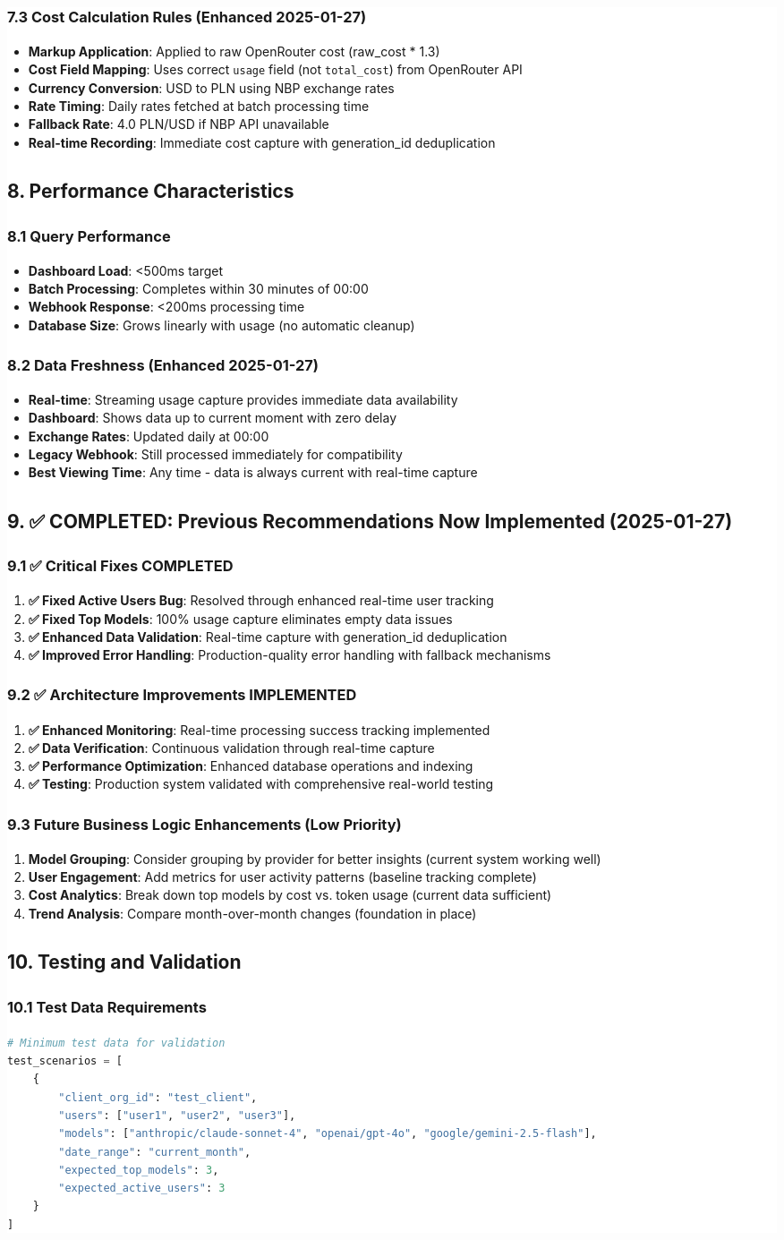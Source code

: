 ### 7.3 Cost Calculation Rules (Enhanced 2025-01-27)
- **Markup Application**: Applied to raw OpenRouter cost (raw_cost * 1.3)
- **Cost Field Mapping**: Uses correct `usage` field (not `total_cost`) from OpenRouter API
- **Currency Conversion**: USD to PLN using NBP exchange rates
- **Rate Timing**: Daily rates fetched at batch processing time
- **Fallback Rate**: 4.0 PLN/USD if NBP API unavailable
- **Real-time Recording**: Immediate cost capture with generation_id deduplication

## 8. Performance Characteristics

### 8.1 Query Performance
- **Dashboard Load**: <500ms target
- **Batch Processing**: Completes within 30 minutes of 00:00
- **Webhook Response**: <200ms processing time
- **Database Size**: Grows linearly with usage (no automatic cleanup)

### 8.2 Data Freshness (Enhanced 2025-01-27)
- **Real-time**: Streaming usage capture provides immediate data availability
- **Dashboard**: Shows data up to current moment with zero delay
- **Exchange Rates**: Updated daily at 00:00
- **Legacy Webhook**: Still processed immediately for compatibility
- **Best Viewing Time**: Any time - data is always current with real-time capture

## 9. ✅ COMPLETED: Previous Recommendations Now Implemented (2025-01-27)

### 9.1 ✅ Critical Fixes COMPLETED
1. **✅ Fixed Active Users Bug**: Resolved through enhanced real-time user tracking
2. **✅ Fixed Top Models**: 100% usage capture eliminates empty data issues
3. **✅ Enhanced Data Validation**: Real-time capture with generation_id deduplication
4. **✅ Improved Error Handling**: Production-quality error handling with fallback mechanisms

### 9.2 ✅ Architecture Improvements IMPLEMENTED
1. **✅ Enhanced Monitoring**: Real-time processing success tracking implemented
2. **✅ Data Verification**: Continuous validation through real-time capture
3. **✅ Performance Optimization**: Enhanced database operations and indexing
4. **✅ Testing**: Production system validated with comprehensive real-world testing

### 9.3 Future Business Logic Enhancements (Low Priority)
1. **Model Grouping**: Consider grouping by provider for better insights (current system working well)
2. **User Engagement**: Add metrics for user activity patterns (baseline tracking complete)
3. **Cost Analytics**: Break down top models by cost vs. token usage (current data sufficient)
4. **Trend Analysis**: Compare month-over-month changes (foundation in place)

## 10. Testing and Validation

### 10.1 Test Data Requirements
```python
# Minimum test data for validation
test_scenarios = [
    {
        "client_org_id": "test_client",
        "users": ["user1", "user2", "user3"],
        "models": ["anthropic/claude-sonnet-4", "openai/gpt-4o", "google/gemini-2.5-flash"],
        "date_range": "current_month",
        "expected_top_models": 3,
        "expected_active_users": 3
    }
]
```